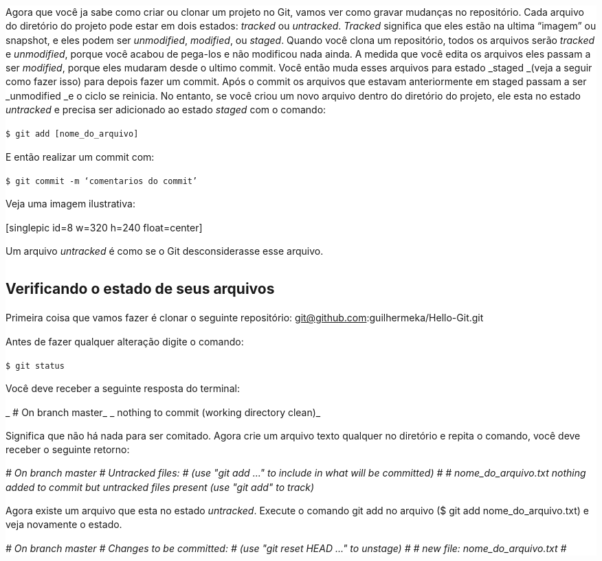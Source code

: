 Agora que você ja sabe como criar ou clonar um projeto no Git, vamos ver como gravar mudanças no repositório. Cada arquivo do diretório do projeto pode estar em dois estados: _tracked_ ou _untracked_. _Tracked_ significa que eles estão na ultima “imagem” ou snapshot, e eles podem ser _unmodified_, _modified_, ou _staged_. Quando você clona um repositório, todos os arquivos serão _tracked_ e _unmodified_, porque você acabou de pega-los e não modificou nada ainda. A medida que você edita os arquivos eles passam a ser _modified_, porque eles mudaram desde o ultimo commit. Você então muda esses arquivos para estado _staged _(veja a seguir como fazer isso) para depois fazer um commit. Após o commit os arquivos que estavam anteriormente em staged passam a ser _unmodified _e o ciclo se reinicia. No entanto, se você criou um novo arquivo dentro do diretório do projeto, ele esta no estado _untracked_ e precisa ser adicionado ao estado _staged_ com o comando:

    $ git add [nome_do_arquivo]

E então realizar um commit com:
    
    $ git commit -m ‘comentarios do commit’

Veja uma imagem ilustrativa:

[singlepic id=8 w=320 h=240 float=center]

Um arquivo _untracked_ é como se o Git desconsiderasse esse arquivo.


## Verificando o estado de seus arquivos


Primeira coisa que vamos fazer é clonar o seguinte repositório: git@github.com:guilhermeka/Hello-Git.git


Antes de fazer qualquer alteração digite o comando:
    
    $ git status

Você deve receber a seguinte resposta do terminal:

_   # On branch master_
    _ nothing to commit (working directory clean)_


Significa que não há nada para ser comitado. Agora crie um arquivo texto qualquer no diretório e repita o comando, você deve receber o seguinte retorno:


  _# On branch master_
  _# Untracked files:_
  _# (use "git add <file>..." to include in what will be committed)_
  _#_
  _# nome_do_arquivo.txt_
  _nothing added to commit but untracked files present (use "git add" to track)_


Agora existe um arquivo que esta no estado _untracked_. Execute o comando git add no arquivo ($ git add nome_do_arquivo.txt) e veja novamente o estado.


  _# On branch master_
  _# Changes to be committed:_
  _# (use "git reset HEAD <file>..." to unstage)_
  _#_
  _# new file: nome_do_arquivo.txt_
  _#_
